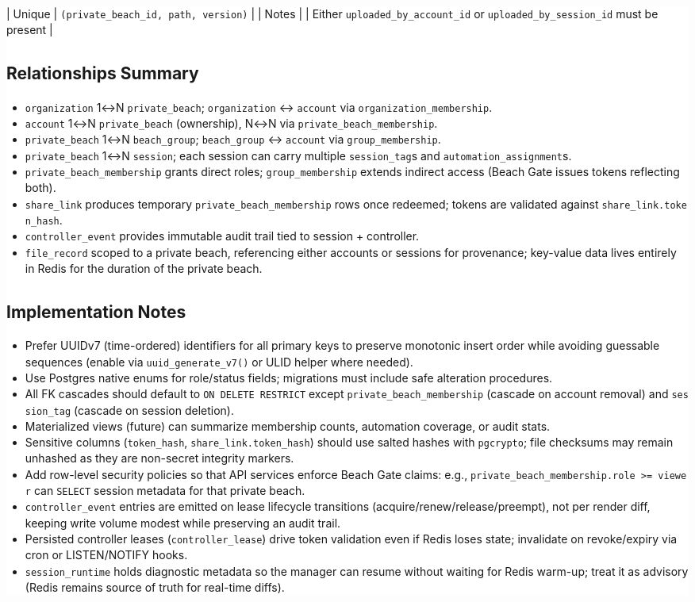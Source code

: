 | Unique | `(private_beach_id, path, version)` |
| Notes | | Either `uploaded_by_account_id` or `uploaded_by_session_id` must be present |

## Relationships Summary
- `organization` 1↔N `private_beach`; `organization` ↔ `account` via `organization_membership`.
- `account` 1↔N `private_beach` (ownership), N↔N via `private_beach_membership`.
- `private_beach` 1↔N `beach_group`; `beach_group` ↔ `account` via `group_membership`.
- `private_beach` 1↔N `session`; each session can carry multiple `session_tag`s and `automation_assignment`s.
- `private_beach_membership` grants direct roles; `group_membership` extends indirect access (Beach Gate issues tokens reflecting both).
- `share_link` produces temporary `private_beach_membership` rows once redeemed; tokens are validated against `share_link.token_hash`.
- `controller_event` provides immutable audit trail tied to session + controller.
- `file_record` scoped to a private beach, referencing either accounts or sessions for provenance; key-value data lives entirely in Redis for the duration of the private beach.

## Implementation Notes
- Prefer UUIDv7 (time-ordered) identifiers for all primary keys to preserve monotonic insert order while avoiding guessable sequences (enable via `uuid_generate_v7()` or ULID helper where needed).
- Use Postgres native enums for role/status fields; migrations must include safe alteration procedures.
- All FK cascades should default to `ON DELETE RESTRICT` except `private_beach_membership` (cascade on account removal) and `session_tag` (cascade on session deletion).
- Materialized views (future) can summarize membership counts, automation coverage, or audit stats.
- Sensitive columns (`token_hash`, `share_link.token_hash`) should use salted hashes with `pgcrypto`; file checksums may remain unhashed as they are non-secret integrity markers.
- Add row-level security policies so that API services enforce Beach Gate claims: e.g., `private_beach_membership.role >= viewer` can `SELECT` session metadata for that private beach.
- `controller_event` entries are emitted on lease lifecycle transitions (acquire/renew/release/preempt), not per render diff, keeping write volume modest while preserving an audit trail.
- Persisted controller leases (`controller_lease`) drive token validation even if Redis loses state; invalidate on revoke/expiry via cron or LISTEN/NOTIFY hooks.
- `session_runtime` holds diagnostic metadata so the manager can resume without waiting for Redis warm-up; treat it as advisory (Redis remains source of truth for real-time diffs).
